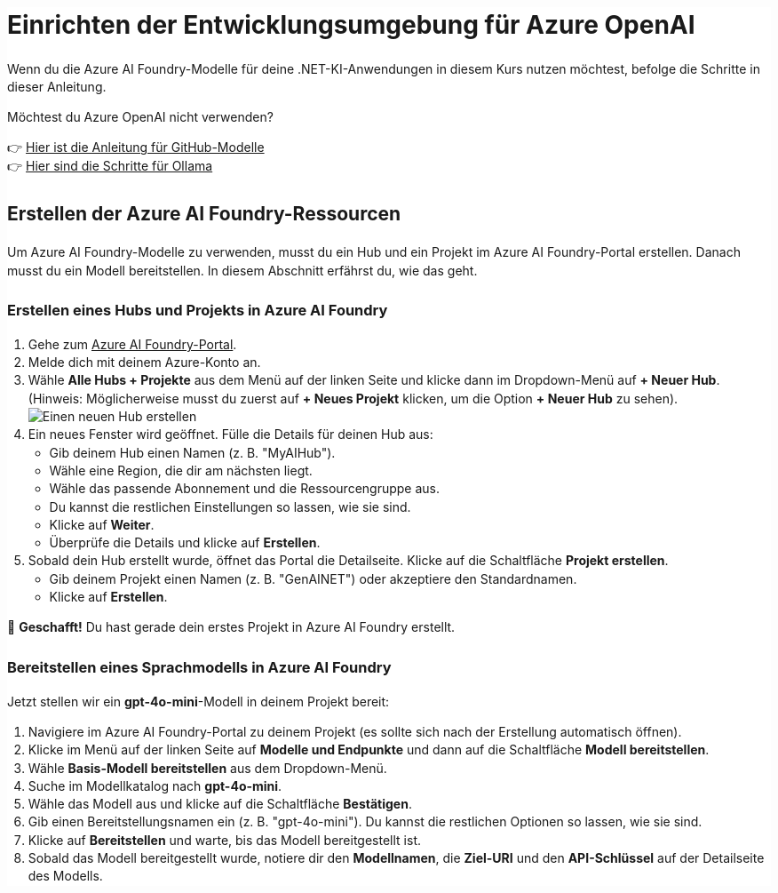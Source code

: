 # Einrichten der Entwicklungsumgebung für Azure OpenAI

Wenn du die Azure AI Foundry-Modelle für deine .NET-KI-Anwendungen in diesem Kurs nutzen möchtest, befolge die Schritte in dieser Anleitung.

Möchtest du Azure OpenAI nicht verwenden?

👉 [Hier ist die Anleitung für GitHub-Modelle](README.md)  
👉 [Hier sind die Schritte für Ollama](getting-started-ollama.md)

## Erstellen der Azure AI Foundry-Ressourcen

Um Azure AI Foundry-Modelle zu verwenden, musst du ein Hub und ein Projekt im Azure AI Foundry-Portal erstellen. Danach musst du ein Modell bereitstellen. In diesem Abschnitt erfährst du, wie das geht.

### Erstellen eines Hubs und Projekts in Azure AI Foundry

1. Gehe zum [Azure AI Foundry-Portal](https://ai.azure.com/).
1. Melde dich mit deinem Azure-Konto an.
1. Wähle **Alle Hubs + Projekte** aus dem Menü auf der linken Seite und klicke dann im Dropdown-Menü auf **+ Neuer Hub**. (Hinweis: Möglicherweise musst du zuerst auf **+ Neues Projekt** klicken, um die Option **+ Neuer Hub** zu sehen).  
    ![Einen neuen Hub erstellen](../../../translated_images/ai-foundry-hub-selection.dc9bf6b90ab4b2b9f94ae6274422bcd318ee09091350750062740479f69a651c.de.png)
1. Ein neues Fenster wird geöffnet. Fülle die Details für deinen Hub aus:
    - Gib deinem Hub einen Namen (z. B. "MyAIHub").
    - Wähle eine Region, die dir am nächsten liegt.
    - Wähle das passende Abonnement und die Ressourcengruppe aus.
    - Du kannst die restlichen Einstellungen so lassen, wie sie sind.
    - Klicke auf **Weiter**.
    - Überprüfe die Details und klicke auf **Erstellen**.
1. Sobald dein Hub erstellt wurde, öffnet das Portal die Detailseite. Klicke auf die Schaltfläche **Projekt erstellen**.
    - Gib deinem Projekt einen Namen (z. B. "GenAINET") oder akzeptiere den Standardnamen.
    - Klicke auf **Erstellen**.

🎉 **Geschafft!** Du hast gerade dein erstes Projekt in Azure AI Foundry erstellt.

### Bereitstellen eines Sprachmodells in Azure AI Foundry

Jetzt stellen wir ein **gpt-4o-mini**-Modell in deinem Projekt bereit:

1. Navigiere im Azure AI Foundry-Portal zu deinem Projekt (es sollte sich nach der Erstellung automatisch öffnen).
1. Klicke im Menü auf der linken Seite auf **Modelle und Endpunkte** und dann auf die Schaltfläche **Modell bereitstellen**.
1. Wähle **Basis-Modell bereitstellen** aus dem Dropdown-Menü.
1. Suche im Modellkatalog nach **gpt-4o-mini**.
1. Wähle das Modell aus und klicke auf die Schaltfläche **Bestätigen**.
1. Gib einen Bereitstellungsnamen ein (z. B. "gpt-4o-mini"). Du kannst die restlichen Optionen so lassen, wie sie sind.
1. Klicke auf **Bereitstellen** und warte, bis das Modell bereitgestellt ist.
1. Sobald das Modell bereitgestellt wurde, notiere dir den **Modellnamen**, die **Ziel-URI** und den **API-Schlüssel** auf der Detailseite des Modells.
